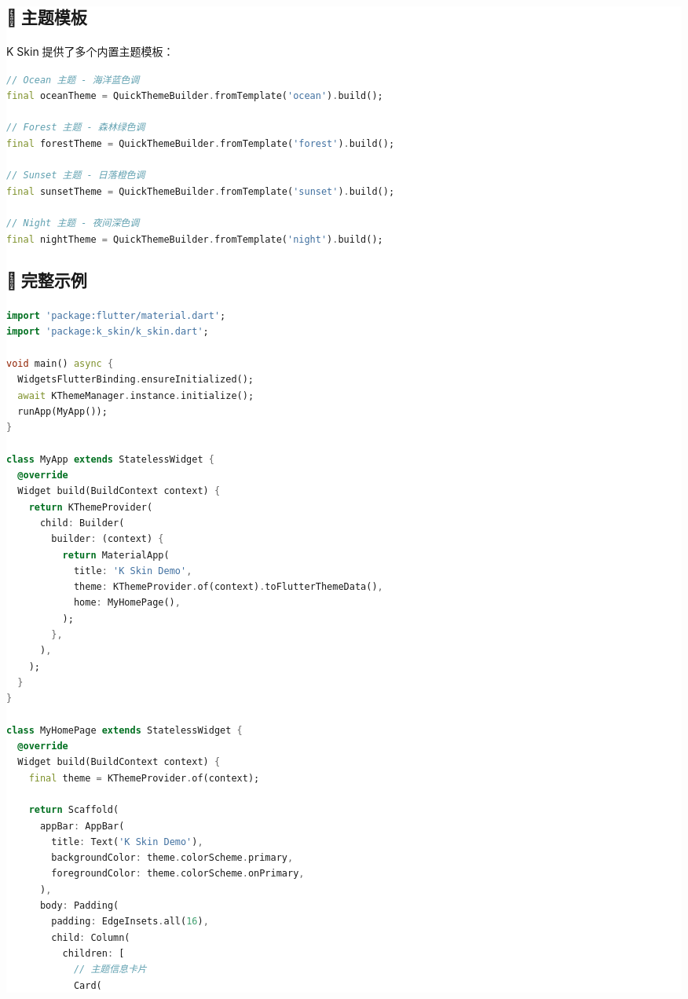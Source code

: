 ## 🎨 主题模板

K Skin 提供了多个内置主题模板：

```dart
// Ocean 主题 - 海洋蓝色调
final oceanTheme = QuickThemeBuilder.fromTemplate('ocean').build();

// Forest 主题 - 森林绿色调
final forestTheme = QuickThemeBuilder.fromTemplate('forest').build();

// Sunset 主题 - 日落橙色调
final sunsetTheme = QuickThemeBuilder.fromTemplate('sunset').build();

// Night 主题 - 夜间深色调
final nightTheme = QuickThemeBuilder.fromTemplate('night').build();
```

## 📱 完整示例

```dart
import 'package:flutter/material.dart';
import 'package:k_skin/k_skin.dart';

void main() async {
  WidgetsFlutterBinding.ensureInitialized();
  await KThemeManager.instance.initialize();
  runApp(MyApp());
}

class MyApp extends StatelessWidget {
  @override
  Widget build(BuildContext context) {
    return KThemeProvider(
      child: Builder(
        builder: (context) {
          return MaterialApp(
            title: 'K Skin Demo',
            theme: KThemeProvider.of(context).toFlutterThemeData(),
            home: MyHomePage(),
          );
        },
      ),
    );
  }
}

class MyHomePage extends StatelessWidget {
  @override
  Widget build(BuildContext context) {
    final theme = KThemeProvider.of(context);
    
    return Scaffold(
      appBar: AppBar(
        title: Text('K Skin Demo'),
        backgroundColor: theme.colorScheme.primary,
        foregroundColor: theme.colorScheme.onPrimary,
      ),
      body: Padding(
        padding: EdgeInsets.all(16),
        child: Column(
          children: [
            // 主题信息卡片
            Card(
```